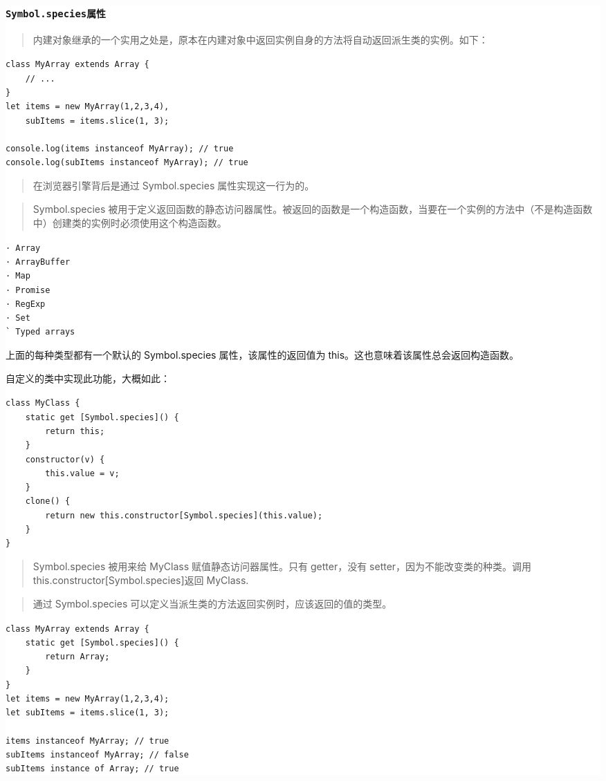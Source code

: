 ### `Symbol.species属性`

> 内建对象继承的一个实用之处是，原本在内建对象中返回实例自身的方法将自动返回派生类的实例。如下：

    class MyArray extends Array {
        // ...
    }
    let items = new MyArray(1,2,3,4),
        subItems = items.slice(1, 3);

    console.log(items instanceof MyArray); // true
    console.log(subItems instanceof MyArray); // true

> 在浏览器引擎背后是通过 Symbol.species 属性实现这一行为的。

> Symbol.species 被用于定义返回函数的静态访问器属性。被返回的函数是一个构造函数，当要在一个实例的方法中（不是构造函数中）创建类的实例时必须使用这个构造函数。

    · Array
    · ArrayBuffer
    · Map
    · Promise
    · RegExp
    · Set
    ` Typed arrays

上面的每种类型都有一个默认的 Symbol.species 属性，该属性的返回值为 this。这也意味着该属性总会返回构造函数。

自定义的类中实现此功能，大概如此：

    class MyClass {
        static get [Symbol.species]() {
            return this;
        }
        constructor(v) {
            this.value = v;
        }
        clone() {
            return new this.constructor[Symbol.species](this.value);
        }
    }

> Symbol.species 被用来给 MyClass 赋值静态访问器属性。只有 getter，没有 setter，因为不能改变类的种类。调用 this.constructor[Symbol.species]返回 MyClass.

> 通过 Symbol.species 可以定义当派生类的方法返回实例时，应该返回的值的类型。

    class MyArray extends Array {
        static get [Symbol.species]() {
            return Array;
        }
    }
    let items = new MyArray(1,2,3,4);
    let subItems = items.slice(1, 3);

    items instanceof MyArray; // true
    subItems instanceof MyArray; // false
    subItems instance of Array; // true
